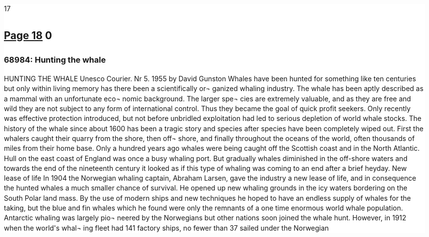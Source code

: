 17
## [Page 18](https://demo.humlab.umu.se/courier/068988engo.pdf#page=18) 0
### 68984: Hunting the whale
HUNTING
THE WHALE
Unesco Courier. Nr 5. 1955
by David Gunston
Whales have been hunted for
something like ten centuries
but only within living memory
has there been a scientifically or¬
ganized whaling industry. The whale
has been aptly described as a
mammal with an unfortunate eco¬
nomic background. The larger spe¬
cies are extremely valuable, and as
they are free and wild they are not
subject to any form of international
control. Thus they became the goal of
quick profit seekers. Only recently was
effective protection introduced, but not
before unbridled exploitation had led to
serious depletion of world whale stocks.
The history of the whale since about
1600 has been a tragic story and species
after species have been completely
wiped out. First the whalers caught
their quarry from the shore, then off¬
shore, and finally throughout the
oceans of the world, often thousands of
miles from their home base. Only a
hundred years ago whales were being
caught off the Scottish coast and in the
North Atlantic. Hull on the east coast
of England was once a busy whaling
port. But gradually whales diminished
in the off-shore waters and towards the
end of the nineteenth century it looked
as if this type of whaling was coming
to an end after a brief heyday.
New lease of life
In 1904 the Norwegian whaling
captain, Abraham Larsen, gave the
industry a new lease of life, and in
consequence the hunted whales a much
smaller chance of survival. He opened
up new whaling grounds in the icy
waters bordering on the South Polar
land mass. By the use of modern ships
and new techniques he hoped to have
an endless supply of whales for the
taking, but the blue and fin whales
which he found were only the remnants
of a one time enormous world whale
population.
Antarctic whaling was largely pio¬
neered by the Norwegians but other
nations soon joined the whale hunt.
However, in 1912 when the world's whal¬
ing fleet had 141 factory ships, no fewer
than 37 sailed under the Norwegian